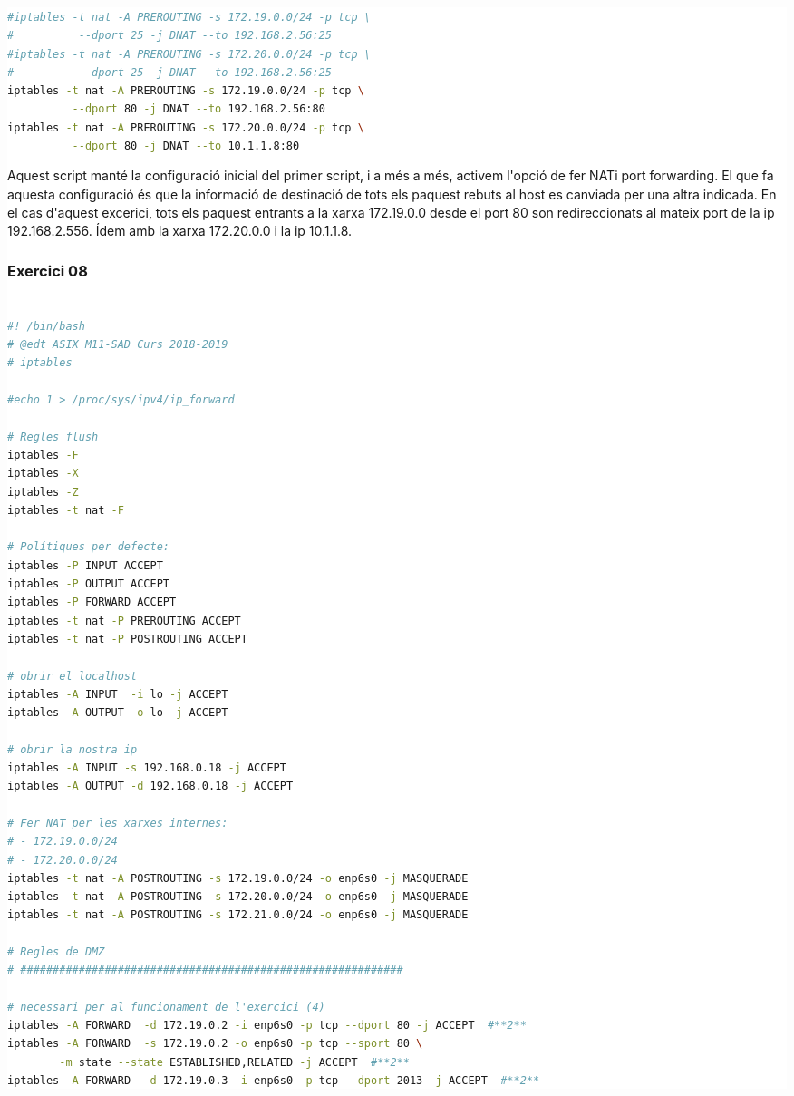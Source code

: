 ```bash
#iptables -t nat -A PREROUTING -s 172.19.0.0/24 -p tcp \
#          --dport 25 -j DNAT --to 192.168.2.56:25
#iptables -t nat -A PREROUTING -s 172.20.0.0/24 -p tcp \
#          --dport 25 -j DNAT --to 192.168.2.56:25
iptables -t nat -A PREROUTING -s 172.19.0.0/24 -p tcp \
          --dport 80 -j DNAT --to 192.168.2.56:80
iptables -t nat -A PREROUTING -s 172.20.0.0/24 -p tcp \
          --dport 80 -j DNAT --to 10.1.1.8:80

```

Aquest script manté la configuració inicial del primer script, i a més a més, activem l'opció de fer NATi port forwarding. El que fa aquesta configuració és que la informació de destinació de tots els paquest rebuts al host es canviada per una altra indicada. En el cas d'aquest excerici, tots els paquest entrants a la xarxa 172.19.0.0 desde el port 80 son redireccionats al mateix port de la ip 192.168.2.556. Ídem amb la xarxa 172.20.0.0 i la ip 10.1.1.8.


### Exercici 08

```bash
  
#! /bin/bash
# @edt ASIX M11-SAD Curs 2018-2019
# iptables

#echo 1 > /proc/sys/ipv4/ip_forward

# Regles flush
iptables -F
iptables -X
iptables -Z
iptables -t nat -F

# Polítiques per defecte: 
iptables -P INPUT ACCEPT
iptables -P OUTPUT ACCEPT
iptables -P FORWARD ACCEPT
iptables -t nat -P PREROUTING ACCEPT
iptables -t nat -P POSTROUTING ACCEPT

# obrir el localhost
iptables -A INPUT  -i lo -j ACCEPT
iptables -A OUTPUT -o lo -j ACCEPT

# obrir la nostra ip
iptables -A INPUT -s 192.168.0.18 -j ACCEPT
iptables -A OUTPUT -d 192.168.0.18 -j ACCEPT

# Fer NAT per les xarxes internes:
# - 172.19.0.0/24
# - 172.20.0.0/24
iptables -t nat -A POSTROUTING -s 172.19.0.0/24 -o enp6s0 -j MASQUERADE
iptables -t nat -A POSTROUTING -s 172.20.0.0/24 -o enp6s0 -j MASQUERADE
iptables -t nat -A POSTROUTING -s 172.21.0.0/24 -o enp6s0 -j MASQUERADE

# Regles de DMZ
# ###########################################################

# necessari per al funcionament de l'exercici (4)
iptables -A FORWARD  -d 172.19.0.2 -i enp6s0 -p tcp --dport 80 -j ACCEPT  #**2**
iptables -A FORWARD  -s 172.19.0.2 -o enp6s0 -p tcp --sport 80 \
	    -m state --state ESTABLISHED,RELATED -j ACCEPT  #**2**
iptables -A FORWARD  -d 172.19.0.3 -i enp6s0 -p tcp --dport 2013 -j ACCEPT  #**2**
```